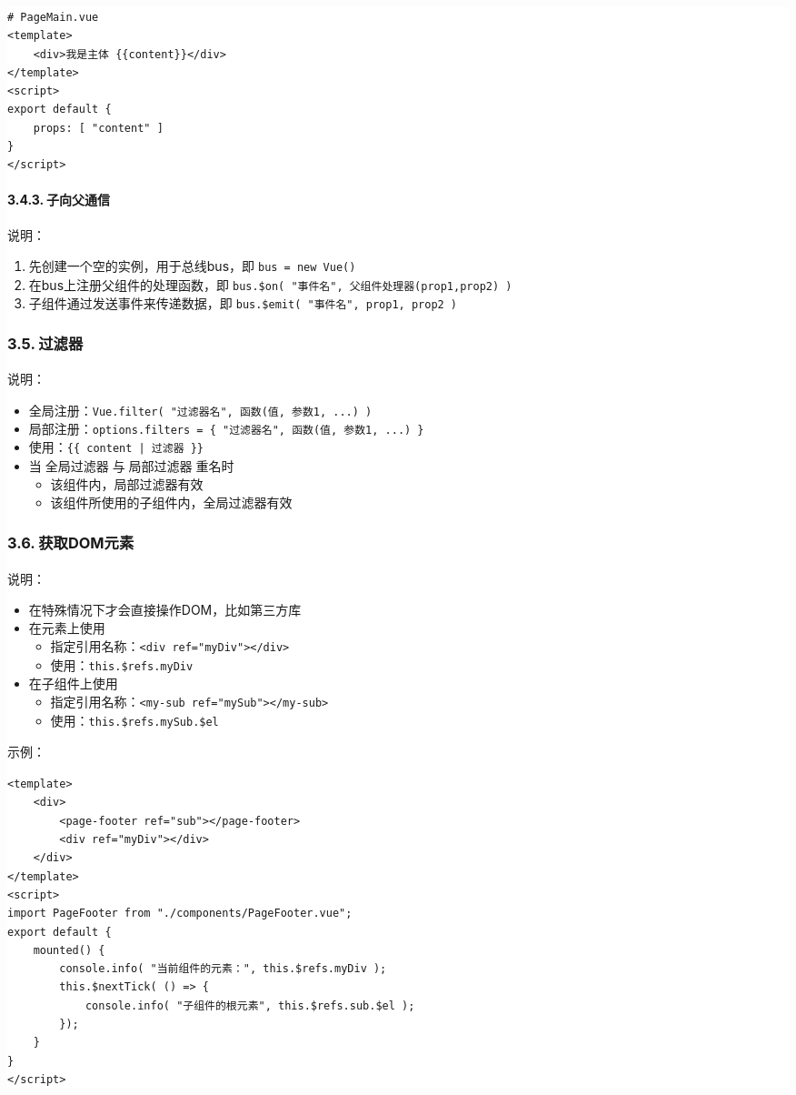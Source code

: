     # PageMain.vue
    <template>
        <div>我是主体 {{content}}</div>
    </template>
    <script>
    export default {
        props: [ "content" ]
    }
    </script>

#### 3.4.3. 子向父通信

说明：

1. 先创建一个空的实例，用于总线bus，即 `bus = new Vue()`
2. 在bus上注册父组件的处理函数，即 `bus.$on( "事件名", 父组件处理器(prop1,prop2) )`
3. 子组件通过发送事件来传递数据，即 `bus.$emit( "事件名", prop1, prop2 )`

### 3.5. 过滤器

说明：
* 全局注册：`Vue.filter( "过滤器名", 函数(值, 参数1, ...) )`
* 局部注册：`options.filters = { "过滤器名", 函数(值, 参数1, ...) }`
* 使用：`{{ content | 过滤器 }}`
* 当 全局过滤器 与 局部过滤器 重名时
    * 该组件内，局部过滤器有效
    * 该组件所使用的子组件内，全局过滤器有效

### 3.6. 获取DOM元素

说明：
* 在特殊情况下才会直接操作DOM，比如第三方库
* 在元素上使用
    * 指定引用名称：`<div ref="myDiv"></div>`
    * 使用：`this.$refs.myDiv`
* 在子组件上使用
    * 指定引用名称：`<my-sub ref="mySub"></my-sub>`
    * 使用：`this.$refs.mySub.$el`

示例：

    <template>
        <div>
            <page-footer ref="sub"></page-footer>
            <div ref="myDiv"></div>
        </div>
    </template>
    <script>
    import PageFooter from "./components/PageFooter.vue";
    export default {
        mounted() {
            console.info( "当前组件的元素：", this.$refs.myDiv );
            this.$nextTick( () => {
                console.info( "子组件的根元素", this.$refs.sub.$el );
            });
        }
    }
    </script>
